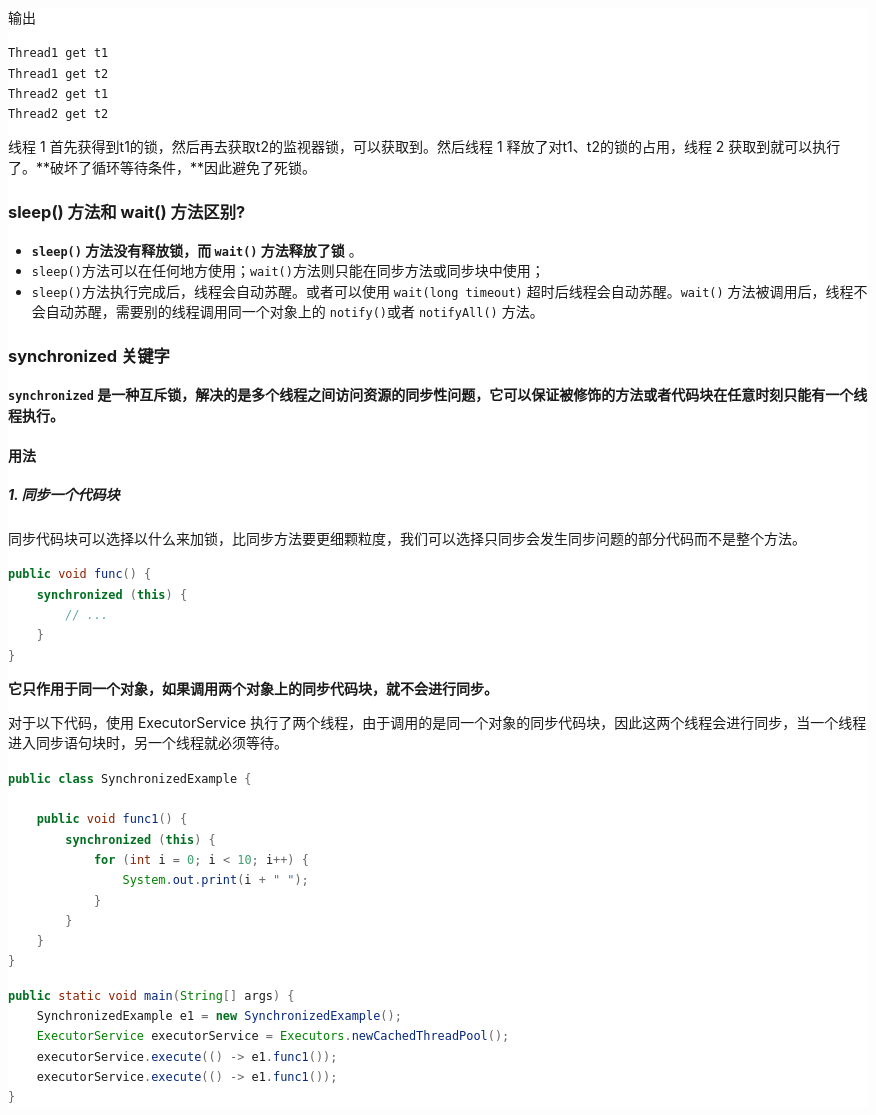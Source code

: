 输出

```
Thread1 get t1
Thread1 get t2
Thread2 get t1
Thread2 get t2
```

线程 1 首先获得到t1的锁，然后再去获取t2的监视器锁，可以获取到。然后线程 1 释放了对t1、t2的锁的占用，线程 2 获取到就可以执行了。**破坏了循环等待条件，**因此避免了死锁。



### sleep() 方法和 wait() 方法区别?

- **`sleep()` 方法没有释放锁，而 `wait()` 方法释放了锁** 。
- `sleep()`方法可以在任何地方使用；`wait()`方法则只能在同步方法或同步块中使用；
- `sleep()`方法执行完成后，线程会自动苏醒。或者可以使用 `wait(long timeout)` 超时后线程会自动苏醒。`wait()` 方法被调用后，线程不会自动苏醒，需要别的线程调用同一个对象上的 `notify()`或者 `notifyAll()` 方法。



### synchronized 关键字

**`synchronized` 是一种互斥锁，解决的是多个线程之间访问资源的同步性问题，它可以保证被修饰的方法或者代码块在任意时刻只能有一个线程执行。**

#### 用法

##### **1. 同步一个代码块**  

同步代码块可以选择以什么来加锁，比同步方法要更细颗粒度，我们可以选择只同步会发生同步问题的部分代码而不是整个方法。

```java
public void func() {
    synchronized (this) {
        // ...
    }
}
```

**它只作用于同一个对象，如果调用两个对象上的同步代码块，就不会进行同步。**

对于以下代码，使用 ExecutorService 执行了两个线程，由于调用的是同一个对象的同步代码块，因此这两个线程会进行同步，当一个线程进入同步语句块时，另一个线程就必须等待。

```java
public class SynchronizedExample {

    public void func1() {
        synchronized (this) {
            for (int i = 0; i < 10; i++) {
                System.out.print(i + " ");
            }
        }
    }
}
```

```java
public static void main(String[] args) {
    SynchronizedExample e1 = new SynchronizedExample();
    ExecutorService executorService = Executors.newCachedThreadPool();
    executorService.execute(() -> e1.func1());
    executorService.execute(() -> e1.func1());
}
```
